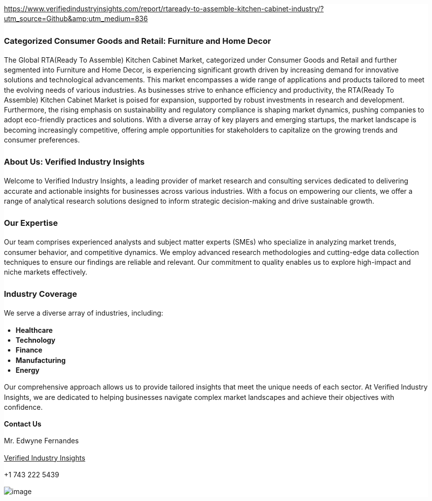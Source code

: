 </strong><a href="https://www.verifiedindustryinsights.com/report/rtaready-to-assemble-kitchen-cabinet-industry/?utm_source=Github&amp;utm_medium=836">https://www.verifiedindustryinsights.com/report/rtaready-to-assemble-kitchen-cabinet-industry/?utm_source=Github&amp;utm_medium=836</a>&nbsp;</p><h3>Categorized Consumer Goods and Retail: Furniture and Home Decor </h3><p>The Global RTA(Ready To Assemble) Kitchen Cabinet Market, categorized under Consumer Goods and Retail and further segmented into Furniture and Home Decor, is experiencing significant growth driven by increasing demand for innovative solutions and technological advancements. This market encompasses a wide range of applications and products tailored to meet the evolving needs of various industries. As businesses strive to enhance efficiency and productivity, the RTA(Ready To Assemble) Kitchen Cabinet Market is poised for expansion, supported by robust investments in research and development. Furthermore, the rising emphasis on sustainability and regulatory compliance is shaping market dynamics, pushing companies to adopt eco-friendly practices and solutions. With a diverse array of key players and emerging startups, the market landscape is becoming increasingly competitive, offering ample opportunities for stakeholders to capitalize on the growing trends and consumer preferences.</p><h3>About Us: Verified Industry Insights</h3><p>Welcome to Verified Industry Insights, a leading provider of market research and consulting services dedicated to delivering accurate and actionable insights for businesses across various industries. With a focus on empowering our clients, we offer a range of analytical research solutions designed to inform strategic decision-making and drive sustainable growth.</p><h3>Our Expertise</h3><p>Our team comprises experienced analysts and subject matter experts (SMEs) who specialize in analyzing market trends, consumer behavior, and competitive dynamics. We employ advanced research methodologies and cutting-edge data collection techniques to ensure our findings are reliable and relevant. Our commitment to quality enables us to explore high-impact and niche markets effectively.</p><h3>Industry Coverage</h3><p>We serve a diverse array of industries, including:</p><ul><li><strong>Healthcare</strong></li><li><strong>Technology</strong></li><li><strong>Finance</strong></li><li><strong>Manufacturing</strong></li><li><strong>Energy</strong></li></ul><p>Our comprehensive approach allows us to provide tailored insights that meet the unique needs of each sector. At Verified Industry Insights, we are dedicated to helping businesses navigate complex market landscapes and achieve their objectives with confidence.</p><p><strong>Contact Us</strong></p><p>Mr. Edwyne Fernandes</p><p><a href="https://www.verifiedindustryinsights.com/">Verified Industry Insights</a></p><p>+1 743 222 5439</p>
![image](https://github.com/user-attachments/assets/d5e658d6-3639-4da5-9ae0-72acfb6ed805)
